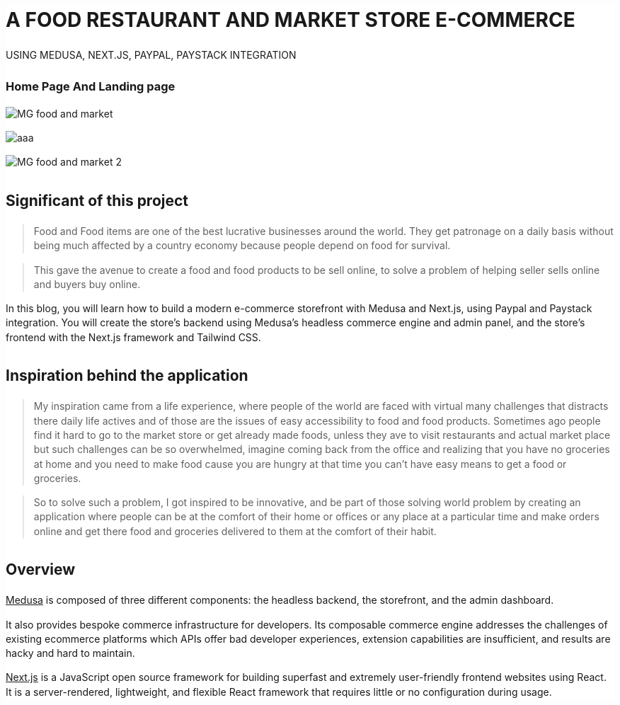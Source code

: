 # A FOOD RESTAURANT AND MARKET STORE E-COMMERCE
USING MEDUSA, NEXT.JS, PAYPAL, PAYSTACK INTEGRATION

### Home Page And Landing page

![MG food and market](https://user-images.githubusercontent.com/106968663/229288997-26ca966a-cfee-424b-b959-a8a6bcf5ba7b.png)

![aaa](https://user-images.githubusercontent.com/106968663/229373503-061e68e0-df26-4b83-a464-0496cd675cda.png)

![MG food and market 2](https://user-images.githubusercontent.com/106968663/229289046-03ba3a41-fdd5-43ce-a411-6814a22b99a8.png)

## Significant of this project

> Food and Food items are one of the best lucrative businesses around the world. They get patronage on a daily basis without being much affected by a country economy because people depend on food for survival.

> This gave the avenue to create a food and food products to be sell online, to solve a problem of helping seller sells online and buyers buy online.

In this blog, you will learn how to build a modern e-commerce storefront with Medusa and Next.js, using Paypal and Paystack integration. You will create the store’s backend using Medusa’s headless commerce engine and admin panel, and the store’s frontend with the Next.js framework and Tailwind CSS.

## Inspiration behind the application

> My inspiration came from a life experience, where people of the world are faced with virtual many challenges that distracts there daily life actives and of those are the issues of easy accessibility to food and food products. Sometimes ago people find it hard to go to the market store or get already made foods, unless they ave to visit restaurants and actual market place but such challenges can be so overwhelmed, imagine coming back from the office and realizing that you have no groceries at home and you need to make food cause you are hungry at that time you can’t have easy means to get a food or groceries.

> So to solve such a problem, I got inspired to be innovative, and be part of those solving world problem by creating an application where people can be at the comfort of their home or offices or any place at a particular time and make orders online and get there food and groceries delivered to them at the comfort of their habit.

## Overview

[Medusa](https://docs.medusajs.com/create-medusa-app/) is composed of three different components: the headless backend, the storefront, and the admin dashboard.

It also provides bespoke commerce infrastructure for developers. Its composable commerce engine addresses the challenges of existing ecommerce platforms which APIs offer bad developer experiences, extension capabilities are insufficient, and results are hacky and hard to maintain.

[Next.js](https://nextjs.org/) is a JavaScript open source framework for building superfast and extremely user-friendly frontend websites using React. It is a server-rendered, lightweight, and flexible React framework that requires little or no configuration during usage.
